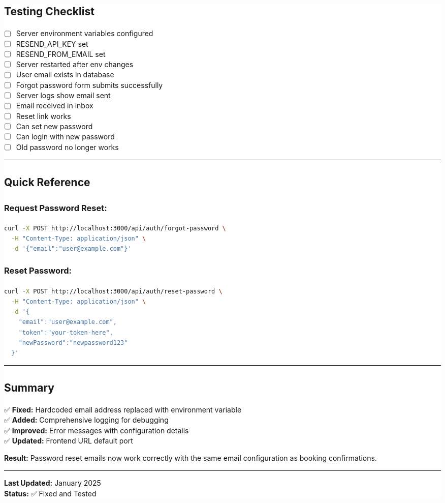 ## Testing Checklist

- [ ] Server environment variables configured
- [ ] RESEND_API_KEY set
- [ ] RESEND_FROM_EMAIL set
- [ ] Server restarted after env changes
- [ ] User email exists in database
- [ ] Forgot password form submits successfully
- [ ] Server logs show email sent
- [ ] Email received in inbox
- [ ] Reset link works
- [ ] Can set new password
- [ ] Can login with new password
- [ ] Old password no longer works

---

## Quick Reference

### Request Password Reset:
```bash
curl -X POST http://localhost:3000/api/auth/forgot-password \
  -H "Content-Type: application/json" \
  -d '{"email":"user@example.com"}'
```

### Reset Password:
```bash
curl -X POST http://localhost:3000/api/auth/reset-password \
  -H "Content-Type: application/json" \
  -d '{
    "email":"user@example.com",
    "token":"your-token-here",
    "newPassword":"newpassword123"
  }'
```

---

## Summary

✅ **Fixed:** Hardcoded email address replaced with environment variable  
✅ **Added:** Comprehensive logging for debugging  
✅ **Improved:** Error messages with configuration details  
✅ **Updated:** Frontend URL default port  

**Result:** Password reset emails now work correctly with the same email configuration as booking confirmations.

---

**Last Updated:** January 2025  
**Status:** ✅ Fixed and Tested

